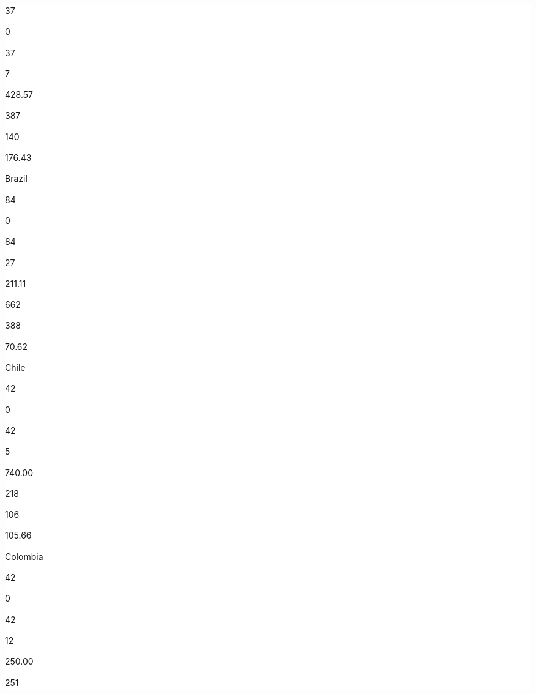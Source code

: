 37
 
0
 
37
 
7
 
428.57
 
387
 
140
 
176.43
 
Brazil
 
84
 
0
 
84
 
27
 
211.11
 
662
 
388
 
70.62
 
Chile
 
42
 
0
 
42
 
5
 
740.00
 
218
 
106
 
105.66
 
Colombia
 
42
 
0
 
42
 
12
 
250.00
 
251
 